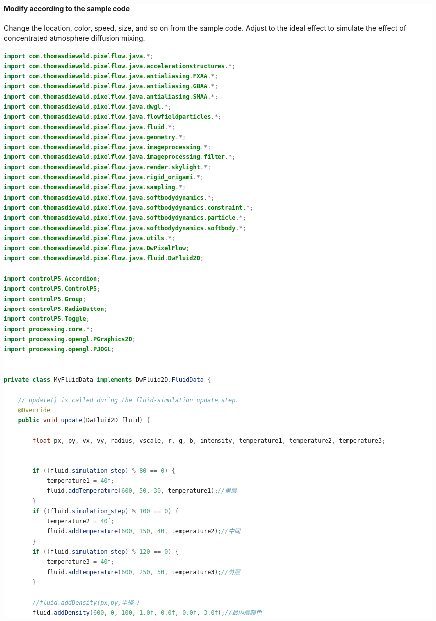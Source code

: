 #### Modify according to the sample code

Change the location, color, speed, size, and so on from the sample code. Adjust to the ideal effect to simulate the
effect of concentrated atmosphere diffusion mixing.

```java
import com.thomasdiewald.pixelflow.java.*;
import com.thomasdiewald.pixelflow.java.accelerationstructures.*;
import com.thomasdiewald.pixelflow.java.antialiasing.FXAA.*;
import com.thomasdiewald.pixelflow.java.antialiasing.GBAA.*;
import com.thomasdiewald.pixelflow.java.antialiasing.SMAA.*;
import com.thomasdiewald.pixelflow.java.dwgl.*;
import com.thomasdiewald.pixelflow.java.flowfieldparticles.*;
import com.thomasdiewald.pixelflow.java.fluid.*;
import com.thomasdiewald.pixelflow.java.geometry.*;
import com.thomasdiewald.pixelflow.java.imageprocessing.*;
import com.thomasdiewald.pixelflow.java.imageprocessing.filter.*;
import com.thomasdiewald.pixelflow.java.render.skylight.*;
import com.thomasdiewald.pixelflow.java.rigid_origami.*;
import com.thomasdiewald.pixelflow.java.sampling.*;
import com.thomasdiewald.pixelflow.java.softbodydynamics.*;
import com.thomasdiewald.pixelflow.java.softbodydynamics.constraint.*;
import com.thomasdiewald.pixelflow.java.softbodydynamics.particle.*;
import com.thomasdiewald.pixelflow.java.softbodydynamics.softbody.*;
import com.thomasdiewald.pixelflow.java.utils.*;
import com.thomasdiewald.pixelflow.java.DwPixelFlow;
import com.thomasdiewald.pixelflow.java.fluid.DwFluid2D;

import controlP5.Accordion;
import controlP5.ControlP5;
import controlP5.Group;
import controlP5.RadioButton;
import controlP5.Toggle;
import processing.core.*;
import processing.opengl.PGraphics2D;
import processing.opengl.PJOGL;


private class MyFluidData implements DwFluid2D.FluidData {

    // update() is called during the fluid-simulation update step.
    @Override
    public void update(DwFluid2D fluid) {

        float px, py, vx, vy, radius, vscale, r, g, b, intensity, temperature1, temperature2, temperature3;


        if ((fluid.simulation_step) % 80 == 0) {
            temperature1 = 40f;
            fluid.addTemperature(600, 50, 30, temperature1);//里层
        }
        if ((fluid.simulation_step) % 100 == 0) {
            temperature2 = 40f;
            fluid.addTemperature(600, 150, 40, temperature2);//中间
        }
        if ((fluid.simulation_step) % 120 == 0) {
            temperature3 = 40f;
            fluid.addTemperature(600, 250, 50, temperature3);//外层
        }

        //fluid.addDensity(px,py,半径，)
        fluid.addDensity(600, 0, 100, 1.0f, 0.0f, 0.0f, 3.0f);//最内层颜色
```